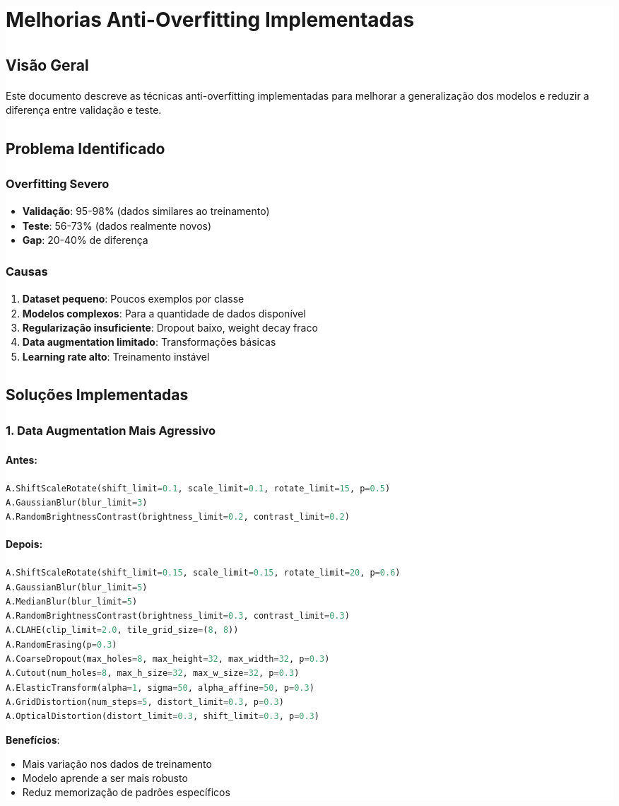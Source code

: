 # Melhorias Anti-Overfitting Implementadas

## Visão Geral

Este documento descreve as técnicas anti-overfitting implementadas para melhorar a generalização dos modelos e reduzir a diferença entre validação e teste.

## Problema Identificado

### Overfitting Severo
- **Validação**: 95-98% (dados similares ao treinamento)
- **Teste**: 56-73% (dados realmente novos)
- **Gap**: 20-40% de diferença

### Causas
1. **Dataset pequeno**: Poucos exemplos por classe
2. **Modelos complexos**: Para a quantidade de dados disponível
3. **Regularização insuficiente**: Dropout baixo, weight decay fraco
4. **Data augmentation limitado**: Transformações básicas
5. **Learning rate alto**: Treinamento instável

## Soluções Implementadas

### 1. Data Augmentation Mais Agressivo

#### Antes:
```python
A.ShiftScaleRotate(shift_limit=0.1, scale_limit=0.1, rotate_limit=15, p=0.5)
A.GaussianBlur(blur_limit=3)
A.RandomBrightnessContrast(brightness_limit=0.2, contrast_limit=0.2)
```

#### Depois:
```python
A.ShiftScaleRotate(shift_limit=0.15, scale_limit=0.15, rotate_limit=20, p=0.6)
A.GaussianBlur(blur_limit=5)
A.MedianBlur(blur_limit=5)
A.RandomBrightnessContrast(brightness_limit=0.3, contrast_limit=0.3)
A.CLAHE(clip_limit=2.0, tile_grid_size=(8, 8))
A.RandomErasing(p=0.3)
A.CoarseDropout(max_holes=8, max_height=32, max_width=32, p=0.3)
A.Cutout(num_holes=8, max_h_size=32, max_w_size=32, p=0.3)
A.ElasticTransform(alpha=1, sigma=50, alpha_affine=50, p=0.3)
A.GridDistortion(num_steps=5, distort_limit=0.3, p=0.3)
A.OpticalDistortion(distort_limit=0.3, shift_limit=0.3, p=0.3)
```

**Benefícios**:
- Mais variação nos dados de treinamento
- Modelo aprende a ser mais robusto
- Reduz memorização de padrões específicos

